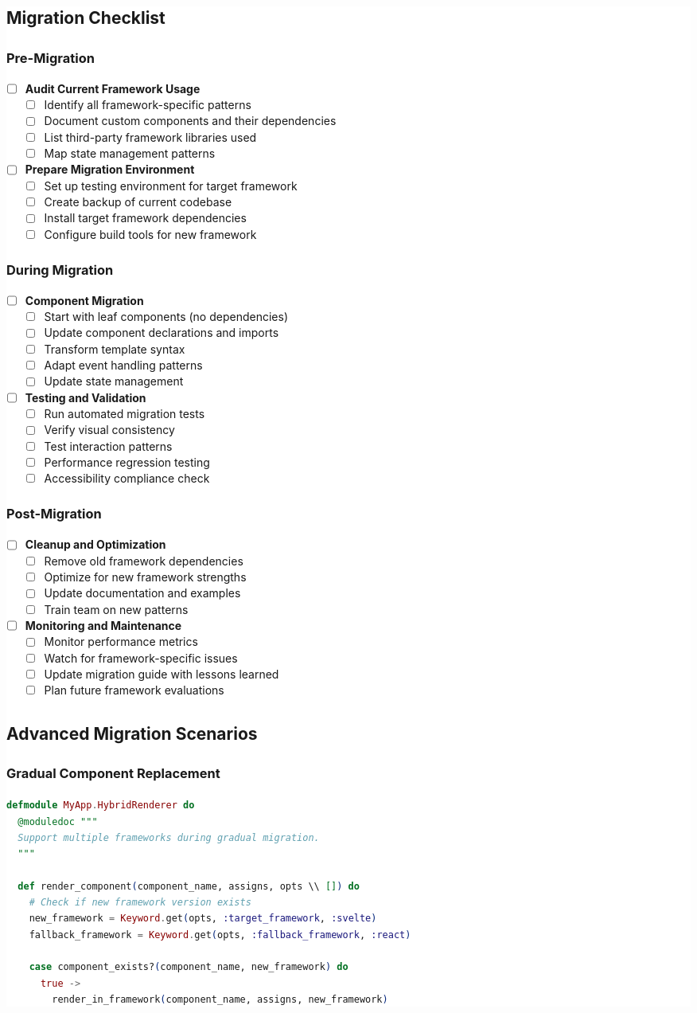 ## Migration Checklist

### Pre-Migration

- [ ] **Audit Current Framework Usage**
  - [ ] Identify all framework-specific patterns
  - [ ] Document custom components and their dependencies
  - [ ] List third-party framework libraries used
  - [ ] Map state management patterns

- [ ] **Prepare Migration Environment**  
  - [ ] Set up testing environment for target framework
  - [ ] Create backup of current codebase
  - [ ] Install target framework dependencies
  - [ ] Configure build tools for new framework

### During Migration

- [ ] **Component Migration**
  - [ ] Start with leaf components (no dependencies)
  - [ ] Update component declarations and imports
  - [ ] Transform template syntax
  - [ ] Adapt event handling patterns
  - [ ] Update state management

- [ ] **Testing and Validation**
  - [ ] Run automated migration tests
  - [ ] Verify visual consistency
  - [ ] Test interaction patterns
  - [ ] Performance regression testing
  - [ ] Accessibility compliance check

### Post-Migration

- [ ] **Cleanup and Optimization**
  - [ ] Remove old framework dependencies  
  - [ ] Optimize for new framework strengths
  - [ ] Update documentation and examples
  - [ ] Train team on new patterns

- [ ] **Monitoring and Maintenance**
  - [ ] Monitor performance metrics
  - [ ] Watch for framework-specific issues
  - [ ] Update migration guide with lessons learned
  - [ ] Plan future framework evaluations

## Advanced Migration Scenarios

### Gradual Component Replacement

```elixir
defmodule MyApp.HybridRenderer do
  @moduledoc """
  Support multiple frameworks during gradual migration.
  """
  
  def render_component(component_name, assigns, opts \\ []) do
    # Check if new framework version exists
    new_framework = Keyword.get(opts, :target_framework, :svelte)
    fallback_framework = Keyword.get(opts, :fallback_framework, :react)
    
    case component_exists?(component_name, new_framework) do
      true ->
        render_in_framework(component_name, assigns, new_framework)
```